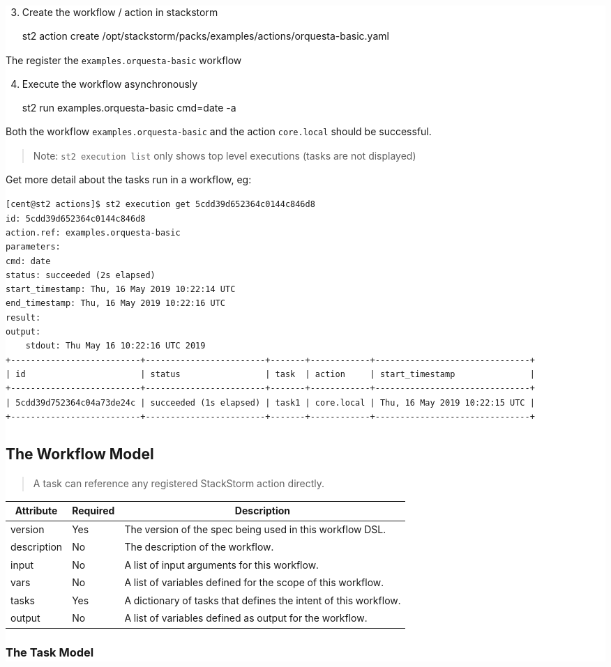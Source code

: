 3. Create the workflow / action in stackstorm

    st2 action create /opt/stackstorm/packs/examples/actions/orquesta-basic.yaml

The register the `examples.orquesta-basic` workflow

4. Execute the workflow asynchronously

    st2 run examples.orquesta-basic cmd=date -a

Both the workflow `examples.orquesta-basic` and the action `core.local` should be successful.

> Note: `st2 execution list` only shows top level executions (tasks are not displayed)

Get more detail about the tasks run in a workflow, eg:

    [cent@st2 actions]$ st2 execution get 5cdd39d652364c0144c846d8
    id: 5cdd39d652364c0144c846d8
    action.ref: examples.orquesta-basic
    parameters: 
    cmd: date
    status: succeeded (2s elapsed)
    start_timestamp: Thu, 16 May 2019 10:22:14 UTC
    end_timestamp: Thu, 16 May 2019 10:22:16 UTC
    result: 
    output:
        stdout: Thu May 16 10:22:16 UTC 2019
    +--------------------------+------------------------+-------+------------+-------------------------------+
    | id                       | status                 | task  | action     | start_timestamp               |
    +--------------------------+------------------------+-------+------------+-------------------------------+
    | 5cdd39d752364c04a73de24c | succeeded (1s elapsed) | task1 | core.local | Thu, 16 May 2019 10:22:15 UTC |
    +--------------------------+------------------------+-------+------------+-------------------------------+

## The Workflow Model

> A task can reference any registered StackStorm action directly.

| Attribute  | Required  | Description  |
|---|---|---|
| version  | Yes  | The version of the spec being used in this workflow DSL.  |
| description  | No  | The description of the workflow.  |
| input  | No  | A list of input arguments for this workflow.  |
| vars  | No  | A list of variables defined for the scope of this workflow.  |
| tasks  | Yes  | A dictionary of tasks that defines the intent of this workflow.  |
| output  | No  | A list of variables defined as output for the workflow.  |

### The Task Model
